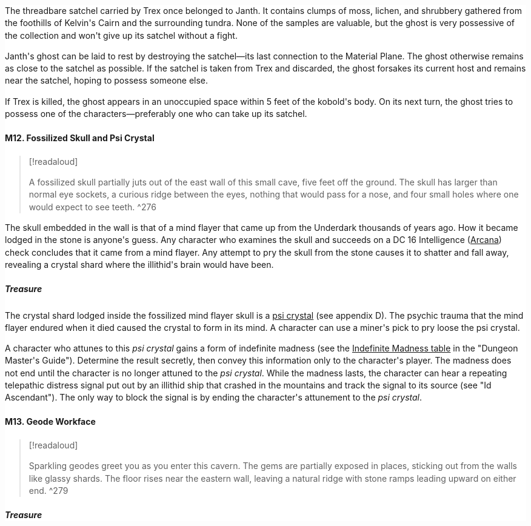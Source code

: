 The threadbare satchel carried by Trex once belonged to Janth. It contains clumps of moss, lichen, and shrubbery gathered from the foothills of Kelvin's Cairn and the surrounding tundra. None of the samples are valuable, but the ghost is very possessive of the collection and won't give up its satchel without a fight.

Janth's ghost can be laid to rest by destroying the satchel—its last connection to the Material Plane. The ghost otherwise remains as close to the satchel as possible. If the satchel is taken from Trex and discarded, the ghost forsakes its current host and remains near the satchel, hoping to possess someone else.

If Trex is killed, the ghost appears in an unoccupied space within 5 feet of the kobold's body. On its next turn, the ghost tries to possess one of the characters—preferably one who can take up its satchel.

#### M12. Fossilized Skull and Psi Crystal

> [!readaloud] 
> 
> A fossilized skull partially juts out of the east wall of this small cave, five feet off the ground. The skull has larger than normal eye sockets, a curious ridge between the eyes, nothing that would pass for a nose, and four small holes where one would expect to see teeth.
^276

The skull embedded in the wall is that of a mind flayer that came up from the Underdark thousands of years ago. How it became lodged in the stone is anyone's guess. Any character who examines the skull and succeeds on a DC 16 Intelligence ([Arcana](/3-Mechanics/CLI/rules/skills.md#Arcana)) check concludes that it came from a mind flayer. Any attempt to pry the skull from the stone causes it to shatter and fall away, revealing a crystal shard where the illithid's brain would have been.

##### Treasure

The crystal shard lodged inside the fossilized mind flayer skull is a [psi crystal](/3-Mechanics/CLI/items/psi-crystal-idrotf.md) (see appendix D). The psychic trauma that the mind flayer endured when it died caused the crystal to form in its mind. A character can use a miner's pick to pry loose the psi crystal.

A character who attunes to this *psi crystal* gains a form of indefinite madness (see the [ Indefinite Madness table](/3-Mechanics/CLI/tables/indefinite-madness.md) in the "Dungeon Master's Guide"). Determine the result secretly, then convey this information only to the character's player. The madness does not end until the character is no longer attuned to the *psi crystal*. While the madness lasts, the character can hear a repeating telepathic distress signal put out by an illithid ship that crashed in the mountains and track the signal to its source (see "Id Ascendant"). The only way to block the signal is by ending the character's attunement to the *psi crystal*.

#### M13. Geode Workface

> [!readaloud] 
> 
> Sparkling geodes greet you as you enter this cavern. The gems are partially exposed in places, sticking out from the walls like glassy shards. The floor rises near the eastern wall, leaving a natural ridge with stone ramps leading upward on either end.
^279

##### Treasure
